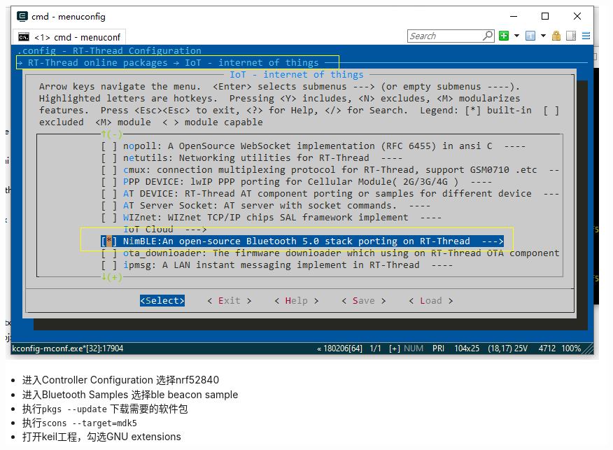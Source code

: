 ![image-20201017194305048](docs/images/nimble.png)

- 进入Controller Configuration 选择nrf52840
- 进入Bluetooth Samples 选择ble beacon sample
- 执行`pkgs --update` 下载需要的软件包
- 执行`scons --target=mdk5` 
- 打开keil工程，勾选GNU extensions
